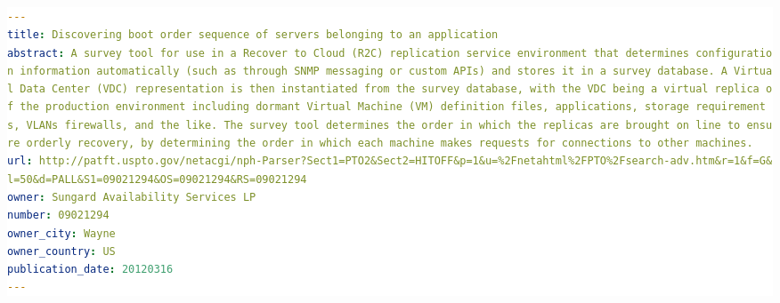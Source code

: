 ```yaml
---
title: Discovering boot order sequence of servers belonging to an application
abstract: A survey tool for use in a Recover to Cloud (R2C) replication service environment that determines configuration information automatically (such as through SNMP messaging or custom APIs) and stores it in a survey database. A Virtual Data Center (VDC) representation is then instantiated from the survey database, with the VDC being a virtual replica of the production environment including dormant Virtual Machine (VM) definition files, applications, storage requirements, VLANs firewalls, and the like. The survey tool determines the order in which the replicas are brought on line to ensure orderly recovery, by determining the order in which each machine makes requests for connections to other machines.
url: http://patft.uspto.gov/netacgi/nph-Parser?Sect1=PTO2&Sect2=HITOFF&p=1&u=%2Fnetahtml%2FPTO%2Fsearch-adv.htm&r=1&f=G&l=50&d=PALL&S1=09021294&OS=09021294&RS=09021294
owner: Sungard Availability Services LP
number: 09021294
owner_city: Wayne
owner_country: US
publication_date: 20120316
---
```

